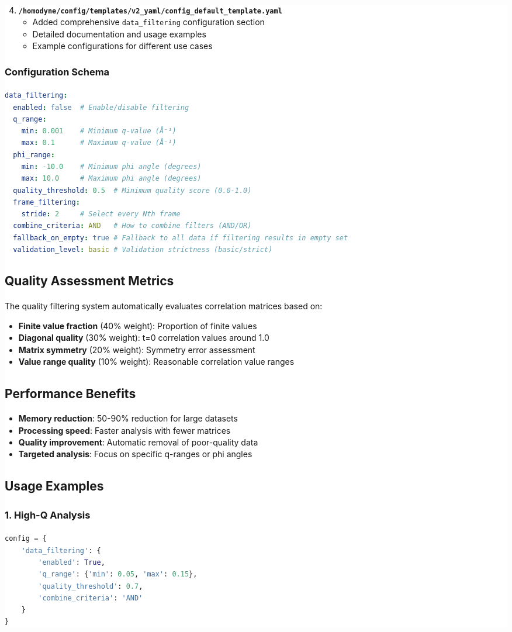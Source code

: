 4. **`/homodyne/config/templates/v2_yaml/config_default_template.yaml`**
   - Added comprehensive `data_filtering` configuration section
   - Detailed documentation and usage examples
   - Example configurations for different use cases

### Configuration Schema

```yaml
data_filtering:
  enabled: false  # Enable/disable filtering
  q_range:
    min: 0.001    # Minimum q-value (Å⁻¹)
    max: 0.1      # Maximum q-value (Å⁻¹)
  phi_range:
    min: -10.0    # Minimum phi angle (degrees)
    max: 10.0     # Maximum phi angle (degrees)
  quality_threshold: 0.5  # Minimum quality score (0.0-1.0)
  frame_filtering:
    stride: 2     # Select every Nth frame
  combine_criteria: AND   # How to combine filters (AND/OR)
  fallback_on_empty: true # Fallback to all data if filtering results in empty set
  validation_level: basic # Validation strictness (basic/strict)
```

## Quality Assessment Metrics

The quality filtering system automatically evaluates correlation matrices based on:

- **Finite value fraction** (40% weight): Proportion of finite values
- **Diagonal quality** (30% weight): t=0 correlation values around 1.0
- **Matrix symmetry** (20% weight): Symmetry error assessment
- **Value range quality** (10% weight): Reasonable correlation value ranges

## Performance Benefits

- **Memory reduction**: 50-90% reduction for large datasets
- **Processing speed**: Faster analysis with fewer matrices
- **Quality improvement**: Automatic removal of poor-quality data
- **Targeted analysis**: Focus on specific q-ranges or phi angles

## Usage Examples

### 1. High-Q Analysis
```python
config = {
    'data_filtering': {
        'enabled': True,
        'q_range': {'min': 0.05, 'max': 0.15},
        'quality_threshold': 0.7,
        'combine_criteria': 'AND'
    }
}
```
